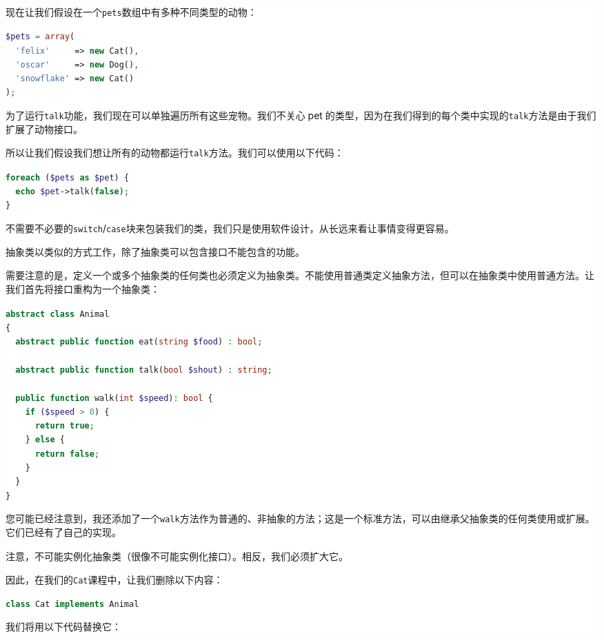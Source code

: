 现在让我们假设在一个`pets`数组中有多种不同类型的动物：

```php
$pets = array( 
  'felix'     => new Cat(), 
  'oscar'     => new Dog(), 
  'snowflake' => new Cat() 
); 

```

为了运行`talk`功能，我们现在可以单独遍历所有这些宠物。我们不关心 pet 的类型，因为在我们得到的每个类中实现的`talk`方法是由于我们扩展了动物接口。

所以让我们假设我们想让所有的动物都运行`talk`方法。我们可以使用以下代码：

```php
foreach ($pets as $pet) { 
  echo $pet->talk(false); 
} 

```

不需要不必要的`switch`/`case`块来包装我们的类，我们只是使用软件设计，从长远来看让事情变得更容易。

抽象类以类似的方式工作，除了抽象类可以包含接口不能包含的功能。

需要注意的是，定义一个或多个抽象类的任何类也必须定义为抽象类。不能使用普通类定义抽象方法，但可以在抽象类中使用普通方法。让我们首先将接口重构为一个抽象类：

```php
abstract class Animal 
{ 
  abstract public function eat(string $food) : bool; 

  abstract public function talk(bool $shout) : string; 

  public function walk(int $speed): bool { 
    if ($speed > 0) { 
      return true; 
    } else { 
      return false; 
    } 
  } 
} 

```

您可能已经注意到，我还添加了一个`walk`方法作为普通的、非抽象的方法；这是一个标准方法，可以由继承父抽象类的任何类使用或扩展。它们已经有了自己的实现。

注意，不可能实例化抽象类（很像不可能实例化接口）。相反，我们必须扩大它。

因此，在我们的`Cat`课程中，让我们删除以下内容：

```php
class Cat implements Animal 

```

我们将用以下代码替换它：
